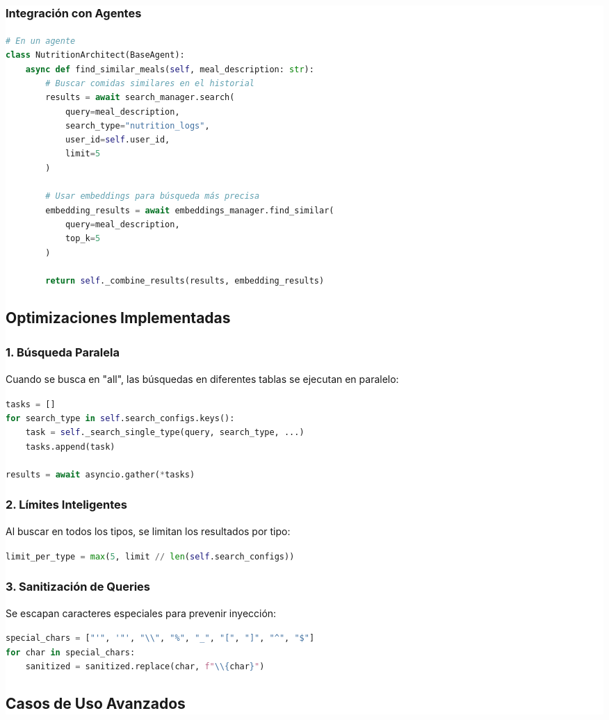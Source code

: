 ### Integración con Agentes
```python
# En un agente
class NutritionArchitect(BaseAgent):
    async def find_similar_meals(self, meal_description: str):
        # Buscar comidas similares en el historial
        results = await search_manager.search(
            query=meal_description,
            search_type="nutrition_logs",
            user_id=self.user_id,
            limit=5
        )
        
        # Usar embeddings para búsqueda más precisa
        embedding_results = await embeddings_manager.find_similar(
            query=meal_description,
            top_k=5
        )
        
        return self._combine_results(results, embedding_results)
```

## Optimizaciones Implementadas

### 1. Búsqueda Paralela
Cuando se busca en "all", las búsquedas en diferentes tablas se ejecutan en paralelo:
```python
tasks = []
for search_type in self.search_configs.keys():
    task = self._search_single_type(query, search_type, ...)
    tasks.append(task)

results = await asyncio.gather(*tasks)
```

### 2. Límites Inteligentes
Al buscar en todos los tipos, se limitan los resultados por tipo:
```python
limit_per_type = max(5, limit // len(self.search_configs))
```

### 3. Sanitización de Queries
Se escapan caracteres especiales para prevenir inyección:
```python
special_chars = ["'", '"', "\\", "%", "_", "[", "]", "^", "$"]
for char in special_chars:
    sanitized = sanitized.replace(char, f"\\{char}")
```

## Casos de Uso Avanzados
